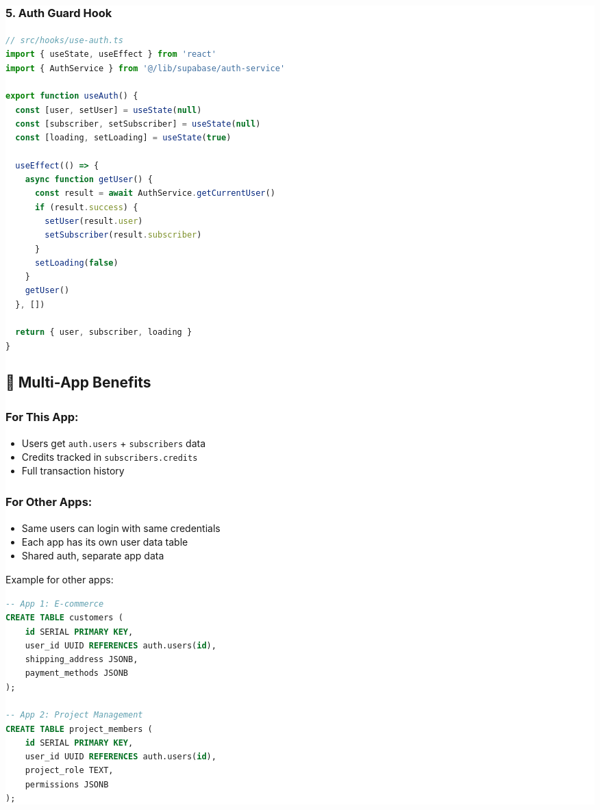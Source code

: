 ### 5. **Auth Guard Hook**
```typescript
// src/hooks/use-auth.ts
import { useState, useEffect } from 'react'
import { AuthService } from '@/lib/supabase/auth-service'

export function useAuth() {
  const [user, setUser] = useState(null)
  const [subscriber, setSubscriber] = useState(null)
  const [loading, setLoading] = useState(true)

  useEffect(() => {
    async function getUser() {
      const result = await AuthService.getCurrentUser()
      if (result.success) {
        setUser(result.user)
        setSubscriber(result.subscriber)
      }
      setLoading(false)
    }
    getUser()
  }, [])

  return { user, subscriber, loading }
}
```

## 🔄 **Multi-App Benefits**

### **For This App:**
- Users get `auth.users` + `subscribers` data
- Credits tracked in `subscribers.credits`
- Full transaction history

### **For Other Apps:**
- Same users can login with same credentials
- Each app has its own user data table
- Shared auth, separate app data

Example for other apps:
```sql
-- App 1: E-commerce
CREATE TABLE customers (
    id SERIAL PRIMARY KEY,
    user_id UUID REFERENCES auth.users(id),
    shipping_address JSONB,
    payment_methods JSONB
);

-- App 2: Project Management
CREATE TABLE project_members (
    id SERIAL PRIMARY KEY,
    user_id UUID REFERENCES auth.users(id),
    project_role TEXT,
    permissions JSONB
);
```
